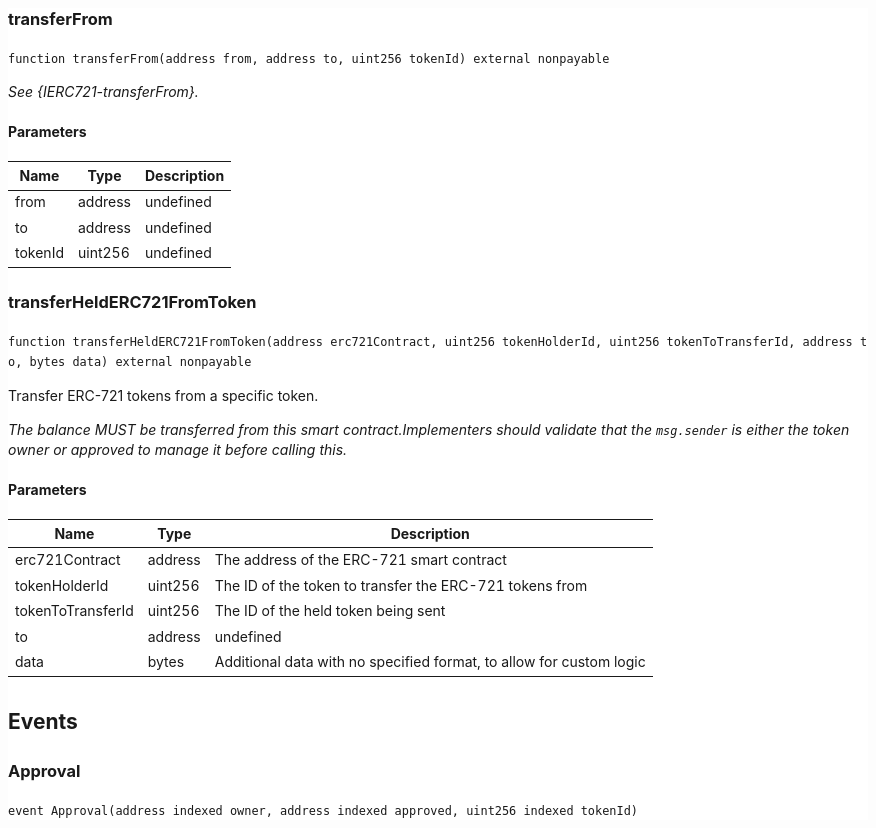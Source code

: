 ### transferFrom

```solidity
function transferFrom(address from, address to, uint256 tokenId) external nonpayable
```



*See {IERC721-transferFrom}.*

#### Parameters

| Name | Type | Description |
|---|---|---|
| from | address | undefined |
| to | address | undefined |
| tokenId | uint256 | undefined |

### transferHeldERC721FromToken

```solidity
function transferHeldERC721FromToken(address erc721Contract, uint256 tokenHolderId, uint256 tokenToTransferId, address to, bytes data) external nonpayable
```

Transfer ERC-721 tokens from a specific token.

*The balance MUST be transferred from this smart contract.Implementers should validate that the `msg.sender` is either the token owner or approved to manage it before calling this.*

#### Parameters

| Name | Type | Description |
|---|---|---|
| erc721Contract | address | The address of the ERC-721 smart contract |
| tokenHolderId | uint256 | The ID of the token to transfer the ERC-721 tokens from |
| tokenToTransferId | uint256 | The ID of the held token being sent |
| to | address | undefined |
| data | bytes | Additional data with no specified format, to allow for custom logic |



## Events

### Approval

```solidity
event Approval(address indexed owner, address indexed approved, uint256 indexed tokenId)
```

